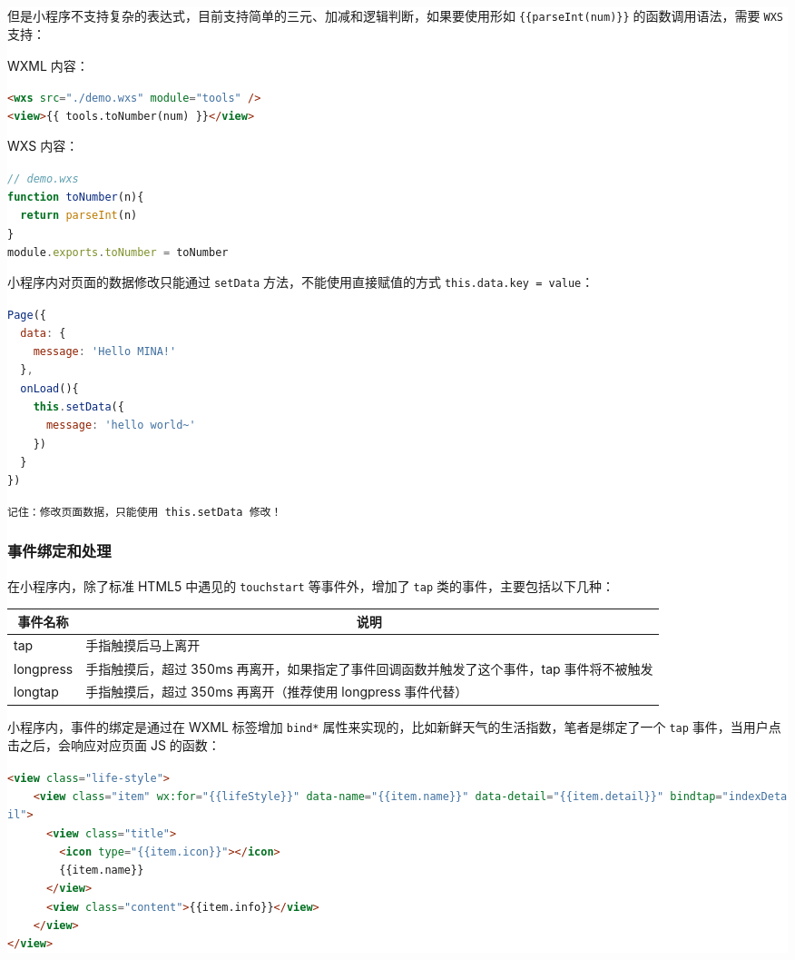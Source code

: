 但是小程序不支持复杂的表达式，目前支持简单的三元、加减和逻辑判断，如果要使用形如 `{{parseInt(num)}}` 的函数调用语法，需要 `WXS` 支持：

WXML 内容：

```html
<wxs src="./demo.wxs" module="tools" />
<view>{{ tools.toNumber(num) }}</view>
```
WXS 内容：

```js
// demo.wxs
function toNumber(n){
  return parseInt(n)
}
module.exports.toNumber = toNumber
```

小程序内对页面的数据修改只能通过 `setData` 方法，不能使用直接赋值的方式 `this.data.key = value`：

```js
Page({
  data: {
    message: 'Hello MINA!'
  },
  onLoad(){
    this.setData({
      message: 'hello world~'
    })
  }
})
```
```!
记住：修改页面数据，只能使用 this.setData 修改！
```

### 事件绑定和处理
在小程序内，除了标准 HTML5 中遇见的 `touchstart` 等事件外，增加了 `tap` 类的事件，主要包括以下几种：

事件名称 | 说明
--|----
tap	|	手指触摸后马上离开
longpress	| 手指触摸后，超过 350ms 再离开，如果指定了事件回调函数并触发了这个事件，tap 事件将不被触发
longtap		| 手指触摸后，超过 350ms 再离开（推荐使用 longpress 事件代替）

小程序内，事件的绑定是通过在 WXML 标签增加 `bind*` 属性来实现的，比如新鲜天气的生活指数，笔者是绑定了一个 `tap` 事件，当用户点击之后，会响应对应页面 JS 的函数：

```html
<view class="life-style">
    <view class="item" wx:for="{{lifeStyle}}" data-name="{{item.name}}" data-detail="{{item.detail}}" bindtap="indexDetail">
      <view class="title">
        <icon type="{{item.icon}}"></icon>
        {{item.name}}
      </view>
      <view class="content">{{item.info}}</view>
    </view>
</view>
```
